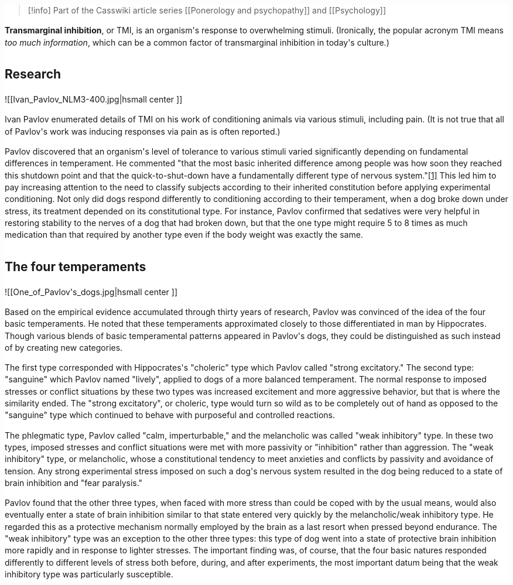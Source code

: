 > [!info] Part of the Casswiki article series [[Ponerology and psychopathy]] and [[Psychology]]

**Transmarginal inhibition**, or TMI, is an organism's response to overwhelming stimuli. (Ironically, the popular acronym TMI means _too much information_, which can be a common factor of transmarginal inhibition in today's culture.)

Research
--------

![[Ivan_Pavlov_NLM3-400.jpg|hsmall center ]] 

Ivan Pavlov enumerated details of TMI on his work of conditioning animals via various stimuli, including pain. (It is not true that all of Pavlov's work was inducing responses via pain as is often reported.)

Pavlov discovered that an organism's level of tolerance to various stimuli varied significantly depending on fundamental differences in temperament. He commented "that the most basic inherited difference among people was how soon they reached this shutdown point and that the quick-to-shut-down have a fundamentally different type of nervous system."[\[1\]](#cite_note-1) This led him to pay increasing attention to the need to classify subjects according to their inherited constitution before applying experimental conditioning. Not only did dogs respond differently to conditioning according to their temperament, when a dog broke down under stress, its treatment depended on its constitutional type. For instance, Pavlov confirmed that sedatives were very helpful in restoring stability to the nerves of a dog that had broken down, but that the one type might require 5 to 8 times as much medication than that required by another type even if the body weight was exactly the same.

The four temperaments
---------------------
![[One_of_Pavlov's_dogs.jpg|hsmall center ]] 

Based on the empirical evidence accumulated through thirty years of research, Pavlov was convinced of the idea of the four basic temperaments. He noted that these temperaments approximated closely to those differentiated in man by Hippocrates. Though various blends of basic temperamental patterns appeared in Pavlov's dogs, they could be distinguished as such instead of by creating new categories.

The first type corresponded with Hippocrates's "choleric" type which Pavlov called "strong excitatory." The second type: "sanguine" which Pavlov named "lively", applied to dogs of a more balanced temperament. The normal response to imposed stresses or conflict situations by these two types was increased excitement and more aggressive behavior, but that is where the similarity ended. The "strong excitatory", or choleric, type would turn so wild as to be completely out of hand as opposed to the "sanguine" type which continued to behave with purposeful and controlled reactions.

The phlegmatic type, Pavlov called "calm, imperturbable," and the melancholic was called "weak inhibitory" type. In these two types, imposed stresses and conflict situations were met with more passivity or "inhibition" rather than aggression. The "weak inhibitory" type, or melancholic, whose a constitutional tendency to meet anxieties and conflicts by passivity and avoidance of tension. Any strong experimental stress imposed on such a dog's nervous system resulted in the dog being reduced to a state of brain inhibition and "fear paralysis."

Pavlov found that the other three types, when faced with more stress than could be coped with by the usual means, would also eventually enter a state of brain inhibition similar to that state entered very quickly by the melancholic/weak inhibitory type. He regarded this as a protective mechanism normally employed by the brain as a last resort when pressed beyond endurance. The "weak inhibitory" type was an exception to the other three types: this type of dog went into a state of protective brain inhibition more rapidly and in response to lighter stresses. The important finding was, of course, that the four basic natures responded differently to different levels of stress both before, during, and after experiments, the most important datum being that the weak inhibitory type was particularly susceptible.
